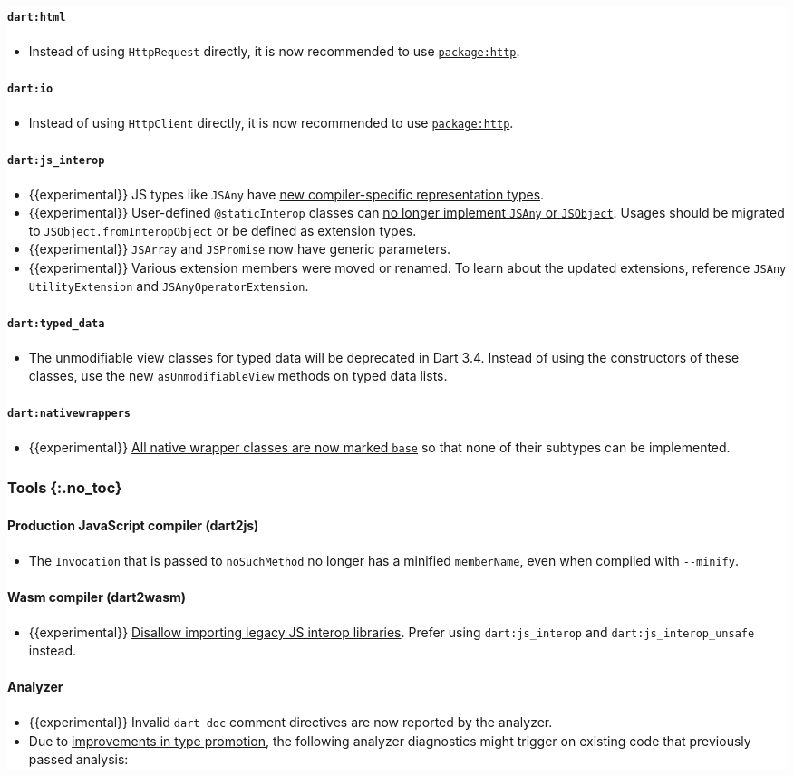 [54250]: {{site.repo.dart.sdk}}/issues/54250

#### `dart:html`

* Instead of using `HttpRequest` directly,
  it is now recommended to use [`package:http`][].

[`package:http`]: {{site.pub-pkg}}/http

#### `dart:io`

* Instead of using `HttpClient` directly,
  it is now recommended to use [`package:http`][].

[`package:http`]: {{site.pub-pkg}}/http

#### `dart:js_interop`

* {{experimental}} JS types like `JSAny` have
  [new compiler-specific representation types][52687].
* {{experimental}} User-defined `@staticInterop` classes can
  [no longer implement `JSAny` or `JSObject`][52687].
  Usages should be migrated to `JSObject.fromInteropObject` or
  be defined as extension types.
* {{experimental}} `JSArray` and `JSPromise` now have generic parameters.
* {{experimental}} Various extension members were moved or renamed.
  To learn about the updated extensions, reference
  `JSAnyUtilityExtension` and `JSAnyOperatorExtension`.

[52687]: {{site.repo.dart.sdk}}/issues/52687

#### `dart:typed_data`

* [The unmodifiable view classes for typed data will
  be deprecated in Dart 3.4][53128].
  Instead of using the constructors of these classes, use
  the new `asUnmodifiableView` methods on typed data lists.

[53128]: {{site.repo.dart.sdk}}/issues/53218

#### `dart:nativewrappers`

* {{experimental}} [All native wrapper classes are now marked `base`][51896]
  so that none of their subtypes can be implemented.

[51896]: {{site.repo.dart.sdk}}/issues/51896

### Tools {:.no_toc}

#### Production JavaScript compiler (dart2js)

* [The `Invocation` that is passed to `noSuchMethod` no longer
  has a minified `memberName`][54201], even when compiled with `--minify`.

[54201]: {{site.repo.dart.sdk}}/issues/54201

#### Wasm compiler (dart2wasm)

* {{experimental}} [Disallow importing legacy JS interop libraries][54004].
  Prefer using `dart:js_interop` and `dart:js_interop_unsafe` instead.

[54004]: {{site.repo.dart.sdk}}/issues/54004

#### Analyzer

* {{experimental}} Invalid `dart doc` comment directives are
  now reported by the analyzer.
* Due to [improvements in type promotion][54056], the following analyzer
  diagnostics might trigger on existing code that previously passed analysis:


[breaking change policy]: {{site.repo.dart.sdk}}/blob/main/docs/process/breaking-changes.md
[changelog]: {{site.repo.dart.sdk}}/blob/main/CHANGELOG.md
[sdk]: /get-dart
[language version]: /guides/language/evolution#language-versioning
[Dart announce]: {{site.announce}}
[wildcards]: {{site.repo.dart.lang}}/blob/main/accepted/future-releases/wildcard-variables/feature-specification.md
[56893]: {{site.repo.dart.sdk}}/issues/56893
[`package_api_docs`]: /tools/linter-rules/package_api_docs
[`unsafe_html`]: /tools/linter-rules/unsafe_html
[new style]: {{site.repo.dart.org}}/dart_style/issues/1253
[language version]: /guides/language/evolution#language-versioning
[configure your analysis options]: /tools/analysis
[`dart fix`]: /tools/dart-fix
[56065]: {{site.repo.dart.sdk}}/issues/56065
[52444]: {{site.repo.dart.sdk}}/issues/52444
[53618]: {{site.repo.dart.sdk}}/issues/53618
[`package_api_docs`]: /tools/linter-rules/package_api_docs
[`unsafe_html`]: /tools/linter-rules/unsafe_html
[56466]: {{site.repo.dart.sdk}}/issues/56466
[55418]: {{site.repo.dart.sdk}}/issues/55418
[55436]: {{site.repo.dart.sdk}}/issues/55436
[44876]: {{site.repo.dart.sdk}}/issues/44876
[55786]: {{site.repo.dart.sdk}}/issues/55786
[55508]: {{site.repo.dart.sdk}}/issues/55508
[55267]: {{site.repo.dart.sdk}}/issues/55267
[56015]: {{site.repo.dart.sdk}}/issues/56015
[54640]: {{site.repo.dart.sdk}}/issues/54640
[54828]: {{site.repo.dart.sdk}}/issues/54828
[52121]: {{site.repo.dart.sdk}}/issues/52121
[`package:web`]: {{site.pub-pkg}}/web
[Migrate to package:web]: /interop/js-interop/package-web
[`/go/next-gen-js-interop`]: {{site.redirect.go}}/next-gen-js-interop
[`/go/next-gen-js-interop`]: {{site.redirect.go}}/next-gen-js-interop
[53863]: {{site.repo.dart.sdk}}/issues/53863
[54056]: {{site.repo.dart.sdk}}/issues/54056
[52121]: {{site.repo.dart.sdk}}/issues/52121
[54056]: {{site.repo.dart.sdk}}/issues/54056
[`collection_methods_unrelated_type`]: /tools/linter-rules/collection_methods_unrelated_type
[53167]: {{site.repo.dart.sdk}}/issues/53167
[52121]: {{site.repo.dart.sdk}}/issues/52121
[52801]: {{site.repo.dart.sdk}}/issues/52801
[53311]: {{site.repo.dart.sdk}}/issues/53311
[53005]: {{site.repo.dart.sdk}}/issues/53005
[53227]: {{site.repo.dart.sdk}}/issues/53227
[53106]: {{site.repo.dart.sdk}}/issues/53106
[2020]: {{site.repo.dart.lang}}/issues/2020
[52334]: {{site.repo.dart.sdk}}/issues/52334
[51486]: {{site.repo.dart.sdk}}/issues/51486
[52027]: {{site.repo.dart.sdk}}/issues/52027
[dart3]: /resources/dart-3-migration/
[switch cases]: /language/branches#switch
[mixin class]: /language/mixins#class-mixin-or-mixin-class
[label]: /language/branches#switch
[50902]: {{site.repo.dart.sdk}}/issues/50902
[collection]: /resources/dart-3-migration#dart-collection
[49529]: {{site.repo.dart.sdk}}/issues/49529
[`DeferredLibrary`]: {{site.dart-api}}/stable/2.18.4/dart-async/DeferredLibrary-class.html
[`deferred as`]: /guides/language/language-tour#lazily-loading-a-library
[`MAX_USER_TAGS`]: {{site.dart-api}}/stable/dart-developer/UserTag/MAX_USER_TAGS-constant.html
[`maxUserTags`]: {{site.dart-api}}/beta/2.19.0-255.2.beta/dart-developer/UserTag/maxUserTags-constant.html
[50231]: {{site.repo.dart.sdk}}/issues/50231
[`Metrics`]: {{site.dart-api}}/stable/2.18.2/dart-developer/Metrics-class.html
[`Metric`]: {{site.dart-api}}/stable/2.18.2/dart-developer/Metric-class.html
[`Counter`]: {{site.dart-api}}/stable/2.18.2/dart-developer/Counter-class.html
[`Gauge`]: {{site.dart-api}}/stable/2.18.2/dart-developer/Gauge-class.html
[49536]: {{site.repo.dart.sdk}}/issues/49536
[51035]: {{site.repo.dart.sdk}}/issues/51035
[49635]: {{site.repo.dart.sdk}}/issues/49635
[49687]: {{site.repo.dart.sdk}}/issues/49687
[50383]: {{site.repo.dart.sdk}}/issues/50383
[34233]: {{site.repo.dart.sdk}}/issues/34233
[`ServiceExtensionResponse`]: {{site.dart-api}}/stable/2.17.6/dart-developer/ServiceExtensionResponse-class.html#constants
[49935]: {{site.repo.dart.sdk}}/issues/49935
[49305]: {{site.repo.dart.sdk}}/issues/49305
[49647]: {{site.repo.dart.sdk}}/issues/49647
[49878]: {{site.repo.dart.sdk}}/issues/49878
[`SendPort.send`]: {{site.dart-api}}/stable/dart-isolate/SendPort/send.html
[34233]: {{site.repo.dart.sdk}}/issues/34233
[49473]: {{site.repo.dart.sdk}}/issues/49473
[48730]: {{site.repo.dart.sdk}}/issues/48730
[49941]: {{site.repo.dart.sdk}}/issues/49941
[49350]: {{site.repo.dart.sdk}}/issues/49350
[48167]: {{site.repo.dart.sdk}}/issues/48167
[49045]: {{site.repo.dart.sdk}}/issues/49045
[34218]: {{site.repo.dart.sdk}}/issues/34218
[45630]: {{site.repo.dart.sdk}}/issues/45630
[48272]: {{site.repo.dart.sdk}}/issues/48272
[46100]: {{site.repo.dart.sdk}}/issues/46100
[47887]: {{site.repo.dart.sdk}}/issues/47887
[48093]: {{site.repo.dart.sdk}}/issues/48093
[34218]: {{site.repo.dart.sdk}}/issues/34218
[48513]: {{site.repo.dart.sdk}}/issues/48513
[46100]: {{site.repo.dart.sdk}}/issues/46100
[47653]: {{site.repo.dart.sdk}}/issues/47653
[47769]: {{site.repo.dart.sdk}}/issues/47769
[46100]: {{site.repo.dart.sdk}}/issues/46100
[46875]: {{site.repo.dart.sdk}}/issues/46875
[46316]: {{site.repo.dart.sdk}}/issues/46316
[45451]: {{site.repo.dart.sdk}}/issues/45451
[46754]: {{site.repo.dart.sdk}}/issues/46754
[45115]: {{site.repo.dart.sdk}}/issues/45115
[45071]: {{site.repo.dart.sdk}}/issues/45071
[46545]: {{site.repo.dart.sdk}}/issues/46545
[44154]: {{site.repo.dart.sdk}}/issues/44154
[44211]: {{site.repo.dart.sdk}}/issues/44211
[Null safety]: /null-safety/understanding-null-safety
[44660]: {{site.repo.dart.sdk}}/issues/44660
[44621]: {{site.repo.dart.sdk}}/issues/44621
[42312]: {{site.repo.dart.sdk}}/issues/42312
[44622]: {{site.repo.dart.sdk}}/issues/44622
[44072]: {{site.repo.dart.sdk}}/issues/44072
[42982]: {{site.repo.dart.sdk}}/issues/42982
[41100]: {{site.repo.dart.sdk}}/issues/41100
[whatwg encoding standard]: https://encoding.spec.whatwg.org/#utf-8-decoder
[42714]: {{site.repo.dart.sdk}}/issues/42714
[40675]: {{site.repo.dart.sdk}}/issues/40675
[41362]: {{site.repo.dart.sdk}}/issues/41362
[40676]: {{site.repo.dart.sdk}}/issues/40676
[40681]: {{site.repo.dart.sdk}}/issues/40681
[40683]: {{site.repo.dart.sdk}}/issues/40683
[40130]: {{site.repo.dart.sdk}}/issues/40130
[40674]: {{site.repo.dart.sdk}}/issues/40674
[40678]: {{site.repo.dart.sdk}}/issues/40678
[33501]: {{site.repo.dart.sdk}}/issues/33501
[40702]: {{site.repo.dart.sdk}}/issues/40702
[40483]: {{site.repo.dart.sdk}}/issues/40483
[40706]: {{site.repo.dart.sdk}}/issues/40706
[40709]: {{site.repo.dart.sdk}}/issues/40709
[ddc]: {{site.repo.dart.sdk}}/issues/38994
[normalized]: {{site.repo.dart.lang}}/blob/main/resources/type-system/normalization.md
[39810]: {{site.repo.dart.sdk}}/issues/39810
[671]: {{site.repo.dart.lang}}/issues/671
[37985]: {{site.repo.dart.sdk}}/issues/37985
[36900]: {{site.repo.dart.sdk}}/issues/36900
[37192]: {{site.repo.dart.sdk}}/issues/37192
[37192]: {{site.repo.dart.sdk}}/issues/37192
[36765]: {{site.repo.dart.sdk}}/issues/36765
[35097]: {{site.repo.dart.sdk}}/issues/35097
[36382]: {{site.repo.dart.sdk}}/issues/36382
[33966]: {{site.repo.dart.sdk}}/issues/33966
[29554]: {{site.repo.dart.sdk}}/issues/29554
[29554]: {{site.repo.dart.sdk}}/issues/29554
[35611]: {{site.repo.dart.sdk}}/issues/35611
[32014]: {{site.repo.dart.sdk}}/issues/32014
[33308]: {{site.repo.dart.sdk}}/issues/33308
[33744]: {{site.repo.dart.sdk}}/issues/33744
[34161]: {{site.repo.dart.sdk}}/issues/34161
[34225]: {{site.repo.dart.sdk}}/issues/34225
[34235]: {{site.repo.dart.sdk}}/issues/34235
[34403]: {{site.repo.dart.sdk}}/issues/34403
[34498]: {{site.repo.dart.sdk}}/issues/34498
[34532]: {{site.repo.dart.sdk}}/issues/34532
[30345]: {{site.repo.dart.sdk}}/issues/30345
[strong mode]: /guides/language/type-system
[build system]: {{site.repo.dart.org}}/build
